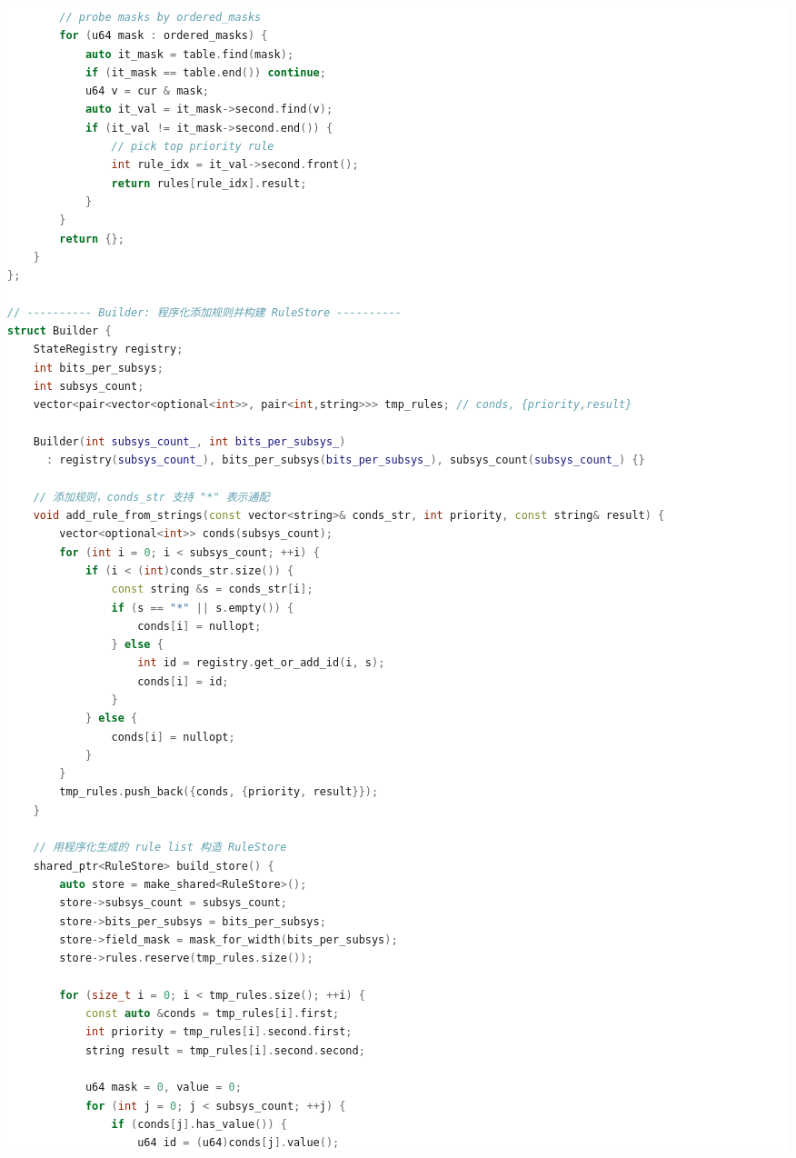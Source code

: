 ```cpp
        // probe masks by ordered_masks
        for (u64 mask : ordered_masks) {
            auto it_mask = table.find(mask);
            if (it_mask == table.end()) continue;
            u64 v = cur & mask;
            auto it_val = it_mask->second.find(v);
            if (it_val != it_mask->second.end()) {
                // pick top priority rule
                int rule_idx = it_val->second.front();
                return rules[rule_idx].result;
            }
        }
        return {};
    }
};

// ---------- Builder: 程序化添加规则并构建 RuleStore ----------
struct Builder {
    StateRegistry registry;
    int bits_per_subsys;
    int subsys_count;
    vector<pair<vector<optional<int>>, pair<int,string>>> tmp_rules; // conds, {priority,result}

    Builder(int subsys_count_, int bits_per_subsys_)
      : registry(subsys_count_), bits_per_subsys(bits_per_subsys_), subsys_count(subsys_count_) {}

    // 添加规则，conds_str 支持 "*" 表示通配
    void add_rule_from_strings(const vector<string>& conds_str, int priority, const string& result) {
        vector<optional<int>> conds(subsys_count);
        for (int i = 0; i < subsys_count; ++i) {
            if (i < (int)conds_str.size()) {
                const string &s = conds_str[i];
                if (s == "*" || s.empty()) {
                    conds[i] = nullopt;
                } else {
                    int id = registry.get_or_add_id(i, s);
                    conds[i] = id;
                }
            } else {
                conds[i] = nullopt;
            }
        }
        tmp_rules.push_back({conds, {priority, result}});
    }

    // 用程序化生成的 rule list 构造 RuleStore
    shared_ptr<RuleStore> build_store() {
        auto store = make_shared<RuleStore>();
        store->subsys_count = subsys_count;
        store->bits_per_subsys = bits_per_subsys;
        store->field_mask = mask_for_width(bits_per_subsys);
        store->rules.reserve(tmp_rules.size());

        for (size_t i = 0; i < tmp_rules.size(); ++i) {
            const auto &conds = tmp_rules[i].first;
            int priority = tmp_rules[i].second.first;
            string result = tmp_rules[i].second.second;

            u64 mask = 0, value = 0;
            for (int j = 0; j < subsys_count; ++j) {
                if (conds[j].has_value()) {
                    u64 id = (u64)conds[j].value();
```